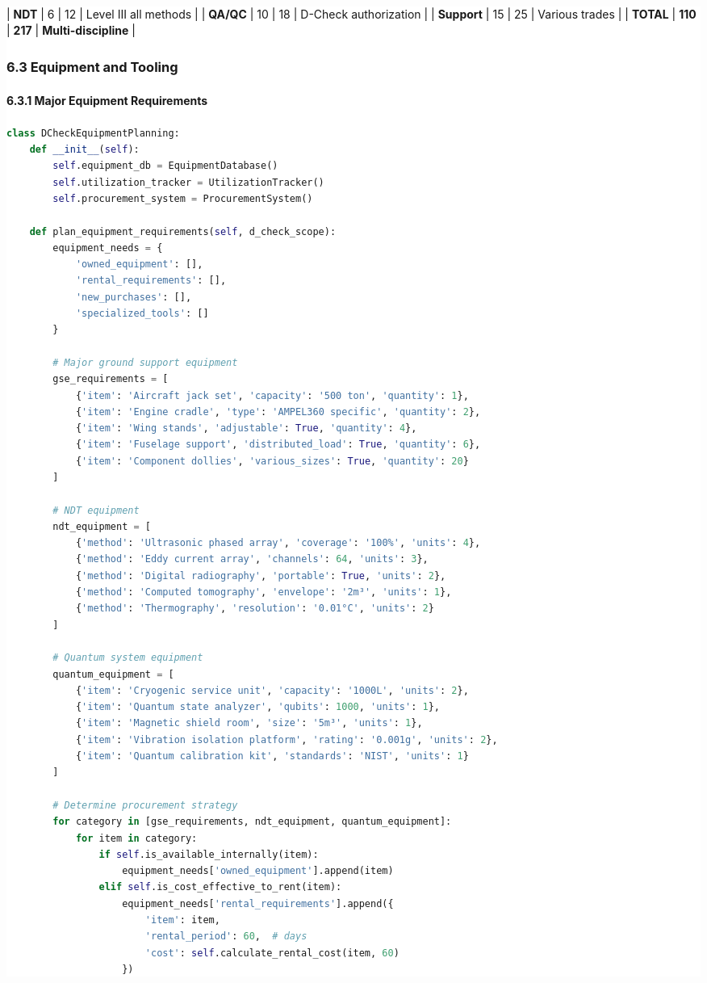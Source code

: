 | **NDT** | 6 | 12 | Level III all methods |
| **QA/QC** | 10 | 18 | D-Check authorization |
| **Support** | 15 | 25 | Various trades |
| **TOTAL** | **110** | **217** | **Multi-discipline** |

### 6.3 Equipment and Tooling

#### 6.3.1 Major Equipment Requirements
```python
class DCheckEquipmentPlanning:
    def __init__(self):
        self.equipment_db = EquipmentDatabase()
        self.utilization_tracker = UtilizationTracker()
        self.procurement_system = ProcurementSystem()
        
    def plan_equipment_requirements(self, d_check_scope):
        equipment_needs = {
            'owned_equipment': [],
            'rental_requirements': [],
            'new_purchases': [],
            'specialized_tools': []
        }
        
        # Major ground support equipment
        gse_requirements = [
            {'item': 'Aircraft jack set', 'capacity': '500 ton', 'quantity': 1},
            {'item': 'Engine cradle', 'type': 'AMPEL360 specific', 'quantity': 2},
            {'item': 'Wing stands', 'adjustable': True, 'quantity': 4},
            {'item': 'Fuselage support', 'distributed_load': True, 'quantity': 6},
            {'item': 'Component dollies', 'various_sizes': True, 'quantity': 20}
        ]
        
        # NDT equipment
        ndt_equipment = [
            {'method': 'Ultrasonic phased array', 'coverage': '100%', 'units': 4},
            {'method': 'Eddy current array', 'channels': 64, 'units': 3},
            {'method': 'Digital radiography', 'portable': True, 'units': 2},
            {'method': 'Computed tomography', 'envelope': '2m³', 'units': 1},
            {'method': 'Thermography', 'resolution': '0.01°C', 'units': 2}
        ]
        
        # Quantum system equipment
        quantum_equipment = [
            {'item': 'Cryogenic service unit', 'capacity': '1000L', 'units': 2},
            {'item': 'Quantum state analyzer', 'qubits': 1000, 'units': 1},
            {'item': 'Magnetic shield room', 'size': '5m³', 'units': 1},
            {'item': 'Vibration isolation platform', 'rating': '0.001g', 'units': 2},
            {'item': 'Quantum calibration kit', 'standards': 'NIST', 'units': 1}
        ]
        
        # Determine procurement strategy
        for category in [gse_requirements, ndt_equipment, quantum_equipment]:
            for item in category:
                if self.is_available_internally(item):
                    equipment_needs['owned_equipment'].append(item)
                elif self.is_cost_effective_to_rent(item):
                    equipment_needs['rental_requirements'].append({
                        'item': item,
                        'rental_period': 60,  # days
                        'cost': self.calculate_rental_cost(item, 60)
                    })
```